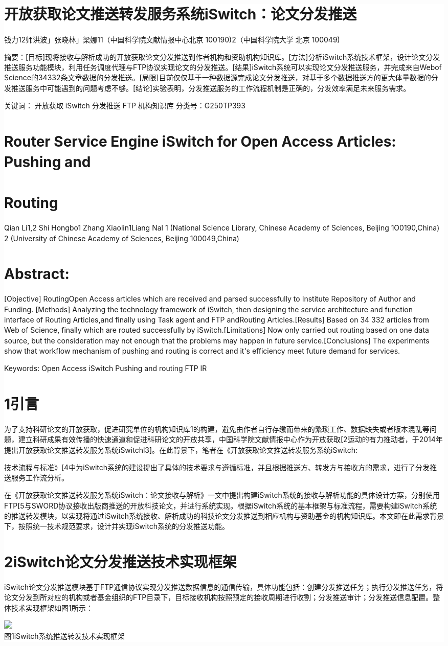# 开放获取论文推送转发服务系统iSwitch：论文分发推送

钱力12师洪波」张晓林」梁娜11（中国科学院文献情报中心北京 100190)2（中国科学院大学 北京 100049)

摘要：[目标]现将接收与解析成功的开放获取论文分发推送到作者机构和资助机构知识库。[方法]分析iSwitch系统技术框架，设计论文分发推送服务功能模块，利用任务调度代理与FTP协议实现论文的分发推送。[结果]iSwitch系统可以实现论文分发推送服务，并完成来自Webof Science的34332条文章数据的分发推送。[局限]目前仅仅基于一种数据源完成论文分发推送，对基于多个数据推送方的更大体量数据的分发推送服务中可能遇到的问题考虑不够。[结论]实验表明，分发推送服务的工作流程机制是正确的，分发效率满足未来服务需求。

关键词： 开放获取 iSwitch 分发推送 FTP 机构知识库 分类号：G250TP393

# Router Service Engine iSwitch for Open Access Articles: Pushing and

# Routing

Qian Li1,2 Shi Hongbo1 Zhang Xiaolin1Liang Nal 1 (National Science Library, Chinese Academy of Sciences, Beijing 1O0190,China) 2 (University of Chinese Academy of Sciences, Beijing 100049,China)

# Abstract:

[Objective] RoutingOpen Access articles which are received and parsed successfully to Institute Repository of Author and Funding. [Methods] Analyzing the technology framework of iSwitch, then designing the service architecture and function interface of Routing Articles,and finally using Task agent and FTP andRouting Articles.[Results] Based on 34 332 articles from Web of Science, finally which are routed successfully by iSwitch.[Limitations] Now only carried out routing based on one data source, but the consideration may not enough that the problems may happen in future service.[Conclusions] The experiments show that workflow mechanism of pushing and routing is correct and it's efficiency meet future demand for services.

Keywords: Open Access iSwitch Pushing and routing FTP IR

# 1引言

为了支持科研论文的开放获取，促进研究单位的机构知识库1的构建，避免由作者自行存缴而带来的繁琐工作、数据缺失或者版本混乱等问题，建立科研成果有效传播的快速通道和促进科研论文的开放共享，中国科学院文献情报中心作为开放获取[2运动的有力推动者，于2014年提出开放获取论文推送转发服务系统iSwitchl3]。在此背景下，笔者在《开放获取论文推送转发服务系统iSwitch:

技术流程与标准》[4中为iSwitch系统的建设提出了具体的技术要求与遵循标准，并且根据推送方、转发方与接收方的需求，进行了分发推送服务工作流分析。

在《开放获取论文推送转发服务系统iSwitch：论文接收与解析》一文中提出构建iSwitch系统的接收与解析功能的具体设计方案，分别使用FTP[5与SWORD协议接收出版商推送的开放科技论文，并进行系统实现。根据iSwitch系统的基本框架与标准流程，需要构建iSwitch系统的推送转发模块，以实现将通过iSwitch系统接收、解析成功的科技论文分发推送到相应机构与资助基金的机构知识库。本文即在此需求背景下，按照统一技术规范要求，设计并实现iSwitch系统的分发推送功能。

# 2iSwitch论文分发推送技术实现框架

iSwitch论文分发推送模块基于FTP通信协议实现分发推送数据信息的通信传输，具体功能包括：创建分发推送任务；执行分发推送任务，将论文分发到所对应的机构或者基金组织的FTP目录下，目标接收机构按照预定的接收周期进行收割；分发推送审计；分发推送信息配置。整体技术实现框架如图1所示：

![](images/19ad94cc47a5301e4447b69b90c0f35396b3180580404638b7af6702b511b08c.jpg)  
图1iSwitch系统推送转发技术实现框架
